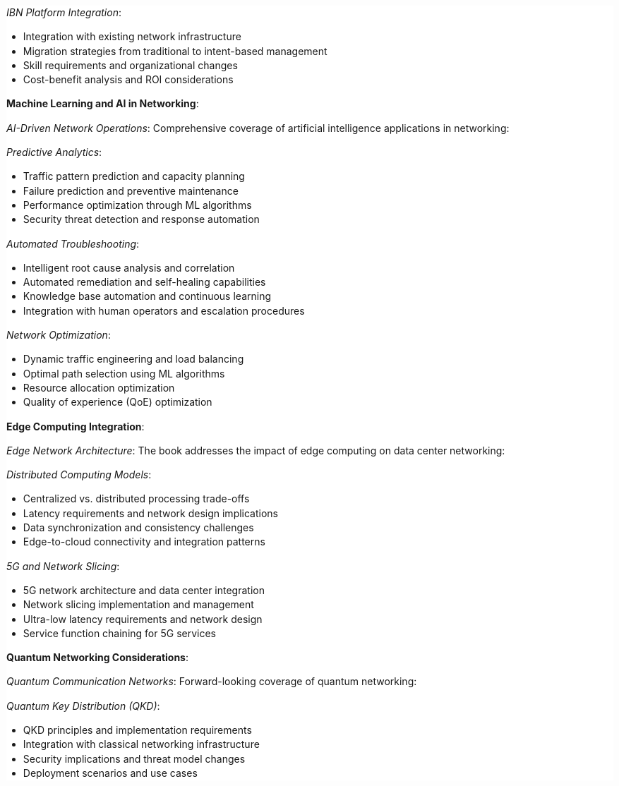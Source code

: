 *IBN Platform Integration*:
- Integration with existing network infrastructure
- Migration strategies from traditional to intent-based management
- Skill requirements and organizational changes
- Cost-benefit analysis and ROI considerations

**Machine Learning and AI in Networking**:

*AI-Driven Network Operations*:
Comprehensive coverage of artificial intelligence applications in networking:

*Predictive Analytics*:
- Traffic pattern prediction and capacity planning
- Failure prediction and preventive maintenance
- Performance optimization through ML algorithms
- Security threat detection and response automation

*Automated Troubleshooting*:
- Intelligent root cause analysis and correlation
- Automated remediation and self-healing capabilities
- Knowledge base automation and continuous learning
- Integration with human operators and escalation procedures

*Network Optimization*:
- Dynamic traffic engineering and load balancing
- Optimal path selection using ML algorithms
- Resource allocation optimization
- Quality of experience (QoE) optimization

**Edge Computing Integration**:

*Edge Network Architecture*:
The book addresses the impact of edge computing on data center networking:

*Distributed Computing Models*:
- Centralized vs. distributed processing trade-offs
- Latency requirements and network design implications
- Data synchronization and consistency challenges
- Edge-to-cloud connectivity and integration patterns

*5G and Network Slicing*:
- 5G network architecture and data center integration
- Network slicing implementation and management
- Ultra-low latency requirements and network design
- Service function chaining for 5G services

**Quantum Networking Considerations**:

*Quantum Communication Networks*:
Forward-looking coverage of quantum networking:

*Quantum Key Distribution (QKD)*:
- QKD principles and implementation requirements
- Integration with classical networking infrastructure
- Security implications and threat model changes
- Deployment scenarios and use cases
